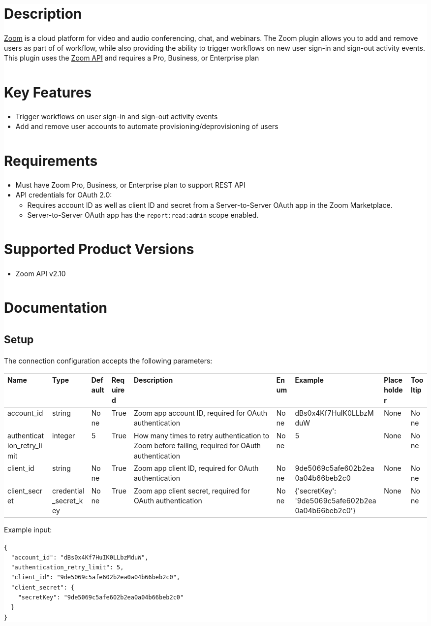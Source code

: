 # Description

[Zoom](https://zoom.us) is a cloud platform for video and audio conferencing, chat, and webinars. The Zoom plugin allows you to add and remove users as part of of workflow, while also providing the ability to trigger workflows on new user sign-in and sign-out activity events. This plugin uses the [Zoom API](https://marketplace.zoom.us/docs/api-reference/introduction) and requires a Pro, Business, or Enterprise plan

# Key Features

* Trigger workflows on user sign-in and sign-out activity events
* Add and remove user accounts to automate provisioning/deprovisioning of users

# Requirements

* Must have Zoom Pro, Business, or Enterprise plan to support REST API
* API credentials for OAuth 2.0: 
	* Requires account ID as well as client ID and secret from a Server-to-Server OAuth app in the Zoom Marketplace. 
	* Server-to-Server OAuth app has the `report:read:admin` scope enabled.

# Supported Product Versions

* Zoom API v2.10

# Documentation

## Setup

The connection configuration accepts the following parameters:  

|Name|Type|Default|Required|Description|Enum|Example|Placeholder|Tooltip|
| :--- | :--- | :--- | :--- | :--- | :--- | :--- | :--- | :--- |
|account_id|string|None|True|Zoom app account ID, required for OAuth authentication|None|dBs0x4Kf7HuIK0LLbzMduW|None|None|
|authentication_retry_limit|integer|5|True|How many times to retry authentication to Zoom before failing, required for OAuth authentication|None|5|None|None|
|client_id|string|None|True|Zoom app client ID, required for OAuth authentication|None|9de5069c5afe602b2ea0a04b66beb2c0|None|None|
|client_secret|credential_secret_key|None|True|Zoom app client secret, required for OAuth authentication|None|{'secretKey': '9de5069c5afe602b2ea0a04b66beb2c0'}|None|None|

Example input:

```
{
  "account_id": "dBs0x4Kf7HuIK0LLbzMduW",
  "authentication_retry_limit": 5,
  "client_id": "9de5069c5afe602b2ea0a04b66beb2c0",
  "client_secret": {
    "secretKey": "9de5069c5afe602b2ea0a04b66beb2c0"
  }
}
```
